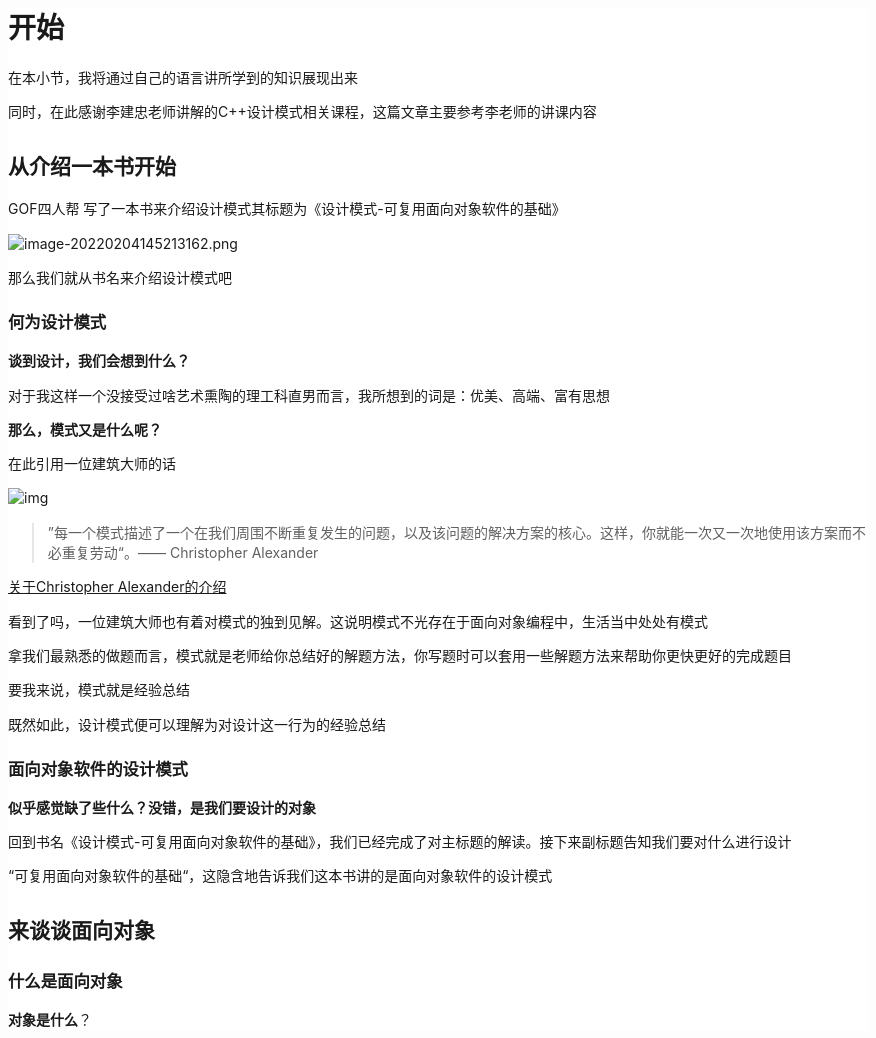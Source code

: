 # 开始

在本小节，我将通过自己的语言讲所学到的知识展现出来

同时，在此感谢李建忠老师讲解的C++设计模式相关课程，这篇文章主要参考李老师的讲课内容

## 从介绍一本书开始

GOF四人帮 写了一本书来介绍设计模式其标题为《设计模式-可复用面向对象软件的基础》

![image-20220204145213162.png](https://s2.loli.net/2022/02/04/WGVAcxlpRqQf9hL.png)

那么我们就从书名来介绍设计模式吧

### 何为设计模式

**谈到设计，我们会想到什么？**

对于我这样一个没接受过啥艺术熏陶的理工科直男而言，我所想到的词是：优美、高端、富有思想



**那么，模式又是什么呢？**

在此引用一位建筑大师的话

![img](https://pic002.cnblogs.com/images/2011/272381/2011030112345049.jpg)

> ”每一个模式描述了一个在我们周围不断重复发生的问题，以及该问题的解决方案的核心。这样，你就能一次又一次地使用该方案而不必重复劳动“。—— Christopher Alexander

[关于Christopher Alexander的介绍](https://www.cnblogs.com/xixiaohui/archive/2011/03/01/1967860.html)



看到了吗，一位建筑大师也有着对模式的独到见解。这说明模式不光存在于面向对象编程中，生活当中处处有模式

拿我们最熟悉的做题而言，模式就是老师给你总结好的解题方法，你写题时可以套用一些解题方法来帮助你更快更好的完成题目

要我来说，模式就是经验总结



既然如此，设计模式便可以理解为对设计这一行为的经验总结

### 面向对象软件的设计模式

**似乎感觉缺了些什么？没错，是我们要设计的对象**

回到书名《设计模式-可复用面向对象软件的基础》，我们已经完成了对主标题的解读。接下来副标题告知我们要对什么进行设计

“可复用面向对象软件的基础“，这隐含地告诉我们这本书讲的是面向对象软件的设计模式



## 来谈谈面向对象

### 什么是面向对象

**对象是什么**？

